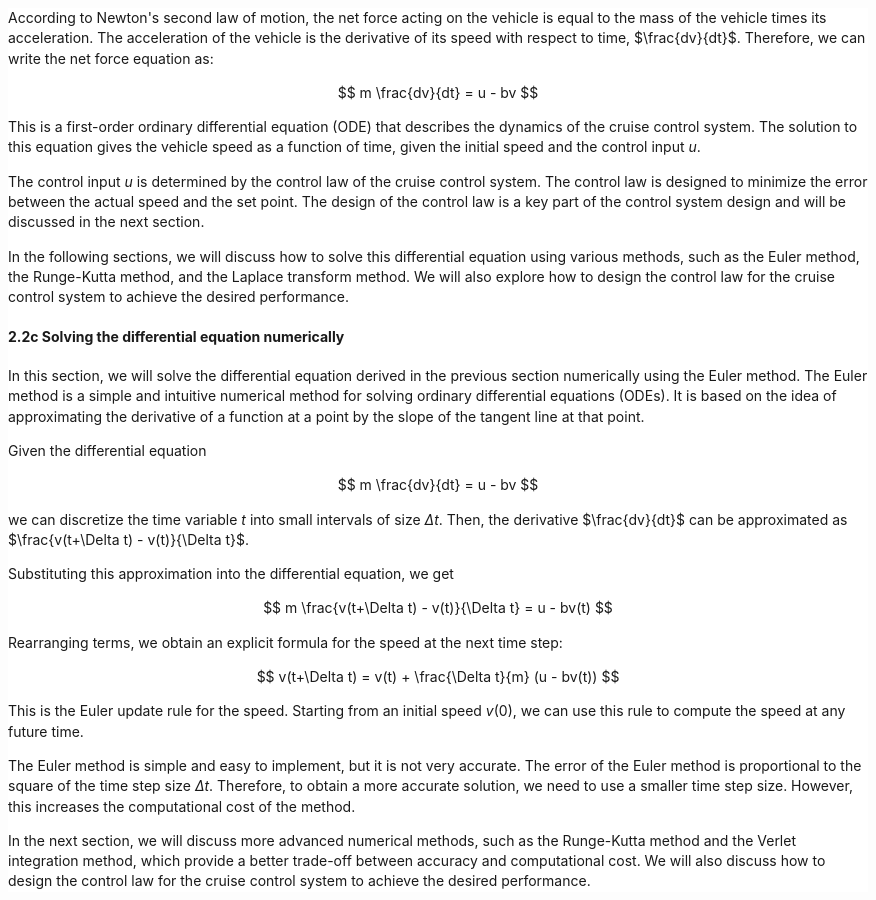 According to Newton's second law of motion, the net force acting on the vehicle is equal to the mass of the vehicle times its acceleration. The acceleration of the vehicle is the derivative of its speed with respect to time, $\frac{dv}{dt}$. Therefore, we can write the net force equation as:

$$
m \frac{dv}{dt} = u - bv
$$

This is a first-order ordinary differential equation (ODE) that describes the dynamics of the cruise control system. The solution to this equation gives the vehicle speed as a function of time, given the initial speed and the control input $u$.

The control input $u$ is determined by the control law of the cruise control system. The control law is designed to minimize the error between the actual speed and the set point. The design of the control law is a key part of the control system design and will be discussed in the next section.

In the following sections, we will discuss how to solve this differential equation using various methods, such as the Euler method, the Runge-Kutta method, and the Laplace transform method. We will also explore how to design the control law for the cruise control system to achieve the desired performance.

#### 2.2c Solving the differential equation numerically

In this section, we will solve the differential equation derived in the previous section numerically using the Euler method. The Euler method is a simple and intuitive numerical method for solving ordinary differential equations (ODEs). It is based on the idea of approximating the derivative of a function at a point by the slope of the tangent line at that point.

Given the differential equation

$$
m \frac{dv}{dt} = u - bv
$$

we can discretize the time variable $t$ into small intervals of size $\Delta t$. Then, the derivative $\frac{dv}{dt}$ can be approximated as $\frac{v(t+\Delta t) - v(t)}{\Delta t}$.

Substituting this approximation into the differential equation, we get

$$
m \frac{v(t+\Delta t) - v(t)}{\Delta t} = u - bv(t)
$$

Rearranging terms, we obtain an explicit formula for the speed at the next time step:

$$
v(t+\Delta t) = v(t) + \frac{\Delta t}{m} (u - bv(t))
$$

This is the Euler update rule for the speed. Starting from an initial speed $v(0)$, we can use this rule to compute the speed at any future time.

The Euler method is simple and easy to implement, but it is not very accurate. The error of the Euler method is proportional to the square of the time step size $\Delta t$. Therefore, to obtain a more accurate solution, we need to use a smaller time step size. However, this increases the computational cost of the method.

In the next section, we will discuss more advanced numerical methods, such as the Runge-Kutta method and the Verlet integration method, which provide a better trade-off between accuracy and computational cost. We will also discuss how to design the control law for the cruise control system to achieve the desired performance.
